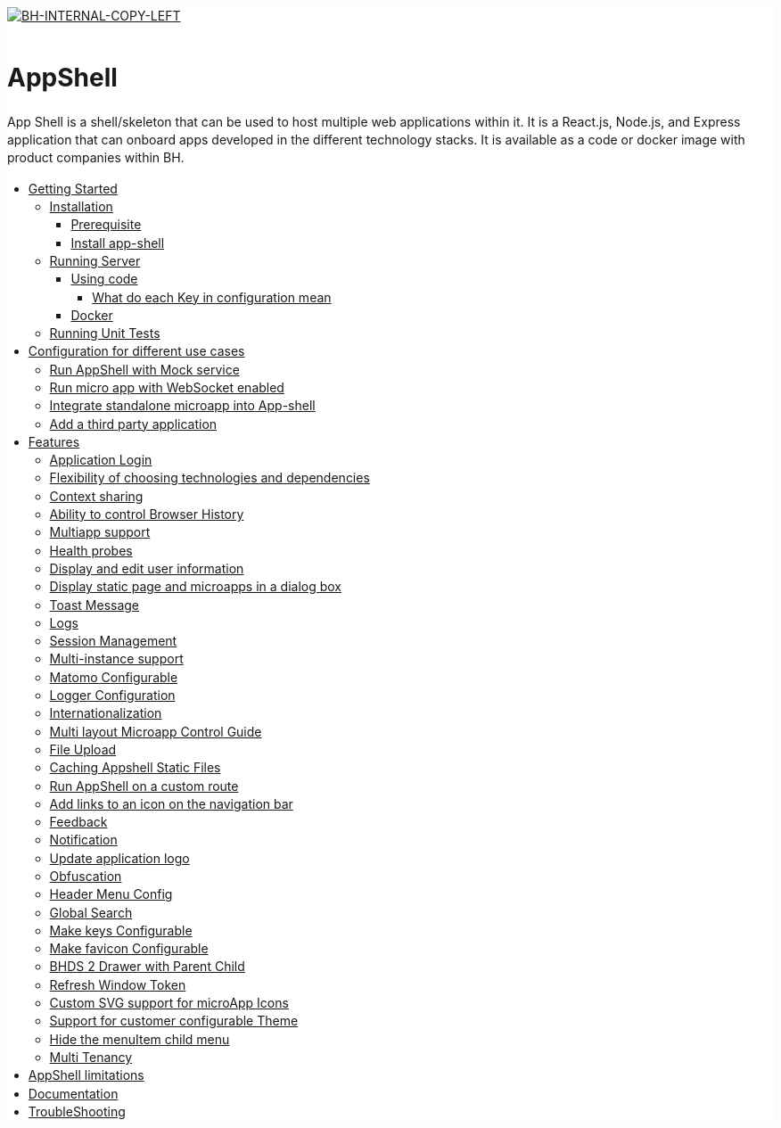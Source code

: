  [![BH-INTERNAL-COPY-LEFT](https://img.shields.io/badge/license-BH--INTERNAL--COPY--LEFT-018374)](LICENSE.md) 

 # AppShell
App Shell is a shell/skeleton that can be used to host multiple web applications within it. It is a React.js, Node.js, and Express application that can onboard apps developed in the different technology stacks. It is available as a code or docker image with product companies within BH.

- [Getting Started](#getting-started)
  - [Installation](#installation)
    - [Prerequisite](#prerequisite)
    - [Install app-shell](#install-app-shell)
  - [Running Server](#running-server)
    - [Using code](#using-code)
      - [What do each Key in configuration mean](#what-do-each-key-in-configuration-mean)
    - [Docker](#docker)
  - [Running Unit Tests](#running-unit-tests)  
- [Configuration for different use cases](#configuration-for-different-use-cases)
    - [Run AppShell with Mock service](#run-appshell-with-mock-service)
    - [Run micro app with WebSocket enabled](#run-micro-app-with-websocket-enabled)
    - [Integrate standalone microapp into App-shell](#integrate-standalone-microapp-into-app-shell)
    - [Add a third party application](#add-a-third-party-application)
- [Features](#features)
    - [Application Login](#application-login)
    - [Flexibility of choosing technologies and dependencies](#flexibility-of-choosing-technologies-and-dependencies)
    - [Context sharing](#context-sharing)
    - [Ability to control Browser History](#ability-to-control-browser-history)
    - [Multiapp support](#multiapp-support)
    - [Health probes](#health-probes)
    - [Display and edit user information](#display-and-edit-user-information)
    - [Display static page and microapps in a dialog box](#display-static-page-and-microapps-in-a-dialog-box)
    - [Toast Message](#toast-message)
    - [Logs](#logs)
    - [Session Management](#session-management)
    - [Multi-instance support](#multi-instance-support)
    - [Matomo Configurable](#matomo-configurable)
    - [Logger Configuration](#logger-configuration)
    - [Internationalization](#internationalization)
    - [Multi layout Microapp Control Guide](#multi-layout-microapp-control-guide)
    - [File Upload](#file-upload)
    - [Caching Appshell Static Files](#caching-appshell-static-files)
    - [Run AppShell on a custom route](#run-appshell-on-a-custom-route)
    - [Add links to an icon on the navigation bar](#add-links-to-an-icon-on-the-navigation-bar)
    - [Feedback](#feedback)
    - [Notification](#notification)
    - [Update application logo](#update-application-logo)
    - [Obfuscation](#obfuscation)
    - [Header Menu Config](#headermenuconfig)
    - [Global Search](#global-search)
    - [Make keys Configurable](#make-keys-configurable)
    - [Make favicon Configurable](#make-favicon-configurable)
    - [BHDS 2 Drawer with Parent Child](#bhds-2-drawer-with-parent-child)
    - [Refresh Window Token](#refresh-window-token)
    - [Custom SVG support for microApp Icons](#custom-svg-support-for-microapp-icons)
    - [Support for customer configurable Theme](#support-for-customer-configurable-theme)
    - [Hide the menuItem child menu](#hide-the-menuitem-child-menu)
    - [Multi Tenancy](#multi-tenancy)
- [AppShell limitations](#appshell-limitations)
- [Documentation](#documentation)
- [TroubleShooting](#troubleshooting)
